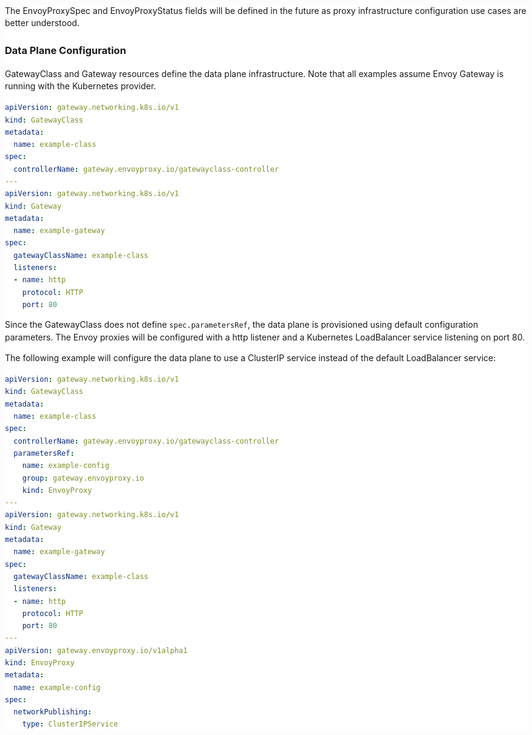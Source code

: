 The EnvoyProxySpec and EnvoyProxyStatus fields will be defined in the future as proxy infrastructure configuration use cases are better understood.

### Data Plane Configuration

GatewayClass and Gateway resources define the data plane infrastructure. Note that all examples assume Envoy Gateway is running with the Kubernetes provider.

```yaml
apiVersion: gateway.networking.k8s.io/v1
kind: GatewayClass
metadata:
  name: example-class
spec:
  controllerName: gateway.envoyproxy.io/gatewayclass-controller
---
apiVersion: gateway.networking.k8s.io/v1
kind: Gateway
metadata:
  name: example-gateway
spec:
  gatewayClassName: example-class
  listeners:
  - name: http
    protocol: HTTP
    port: 80
```

Since the GatewayClass does not define `spec.parametersRef`, the data plane is provisioned using default configuration parameters. The Envoy proxies will be configured with a http listener and a Kubernetes LoadBalancer service listening on port 80.

The following example will configure the data plane to use a ClusterIP service instead of the default LoadBalancer service:

```yaml
apiVersion: gateway.networking.k8s.io/v1
kind: GatewayClass
metadata:
  name: example-class
spec:
  controllerName: gateway.envoyproxy.io/gatewayclass-controller
  parametersRef:
    name: example-config
    group: gateway.envoyproxy.io
    kind: EnvoyProxy
---
apiVersion: gateway.networking.k8s.io/v1
kind: Gateway
metadata:
  name: example-gateway
spec:
  gatewayClassName: example-class
  listeners:
  - name: http
    protocol: HTTP
    port: 80
---
apiVersion: gateway.envoyproxy.io/v1alpha1
kind: EnvoyProxy
metadata:
  name: example-config
spec:
  networkPublishing:
    type: ClusterIPService
```
